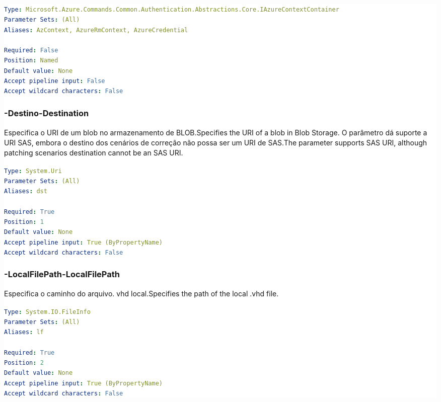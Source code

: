 ```yaml
Type: Microsoft.Azure.Commands.Common.Authentication.Abstractions.Core.IAzureContextContainer
Parameter Sets: (All)
Aliases: AzContext, AzureRmContext, AzureCredential

Required: False
Position: Named
Default value: None
Accept pipeline input: False
Accept wildcard characters: False
```

### <span data-ttu-id="c95de-130">-Destino</span><span class="sxs-lookup"><span data-stu-id="c95de-130">-Destination</span></span>
<span data-ttu-id="c95de-131">Especifica o URI de um blob no armazenamento de BLOB.</span><span class="sxs-lookup"><span data-stu-id="c95de-131">Specifies the URI of a blob in Blob Storage.</span></span>
<span data-ttu-id="c95de-132">O parâmetro dá suporte a URI SAS, embora o destino dos cenários de correção não possa ser um URI de SAS.</span><span class="sxs-lookup"><span data-stu-id="c95de-132">The parameter supports SAS URI, although patching scenarios destination cannot be an SAS URI.</span></span>

```yaml
Type: System.Uri
Parameter Sets: (All)
Aliases: dst

Required: True
Position: 1
Default value: None
Accept pipeline input: True (ByPropertyName)
Accept wildcard characters: False
```

### <span data-ttu-id="c95de-133">-LocalFilePath</span><span class="sxs-lookup"><span data-stu-id="c95de-133">-LocalFilePath</span></span>
<span data-ttu-id="c95de-134">Especifica o caminho do arquivo. vhd local.</span><span class="sxs-lookup"><span data-stu-id="c95de-134">Specifies the path of the local .vhd file.</span></span>

```yaml
Type: System.IO.FileInfo
Parameter Sets: (All)
Aliases: lf

Required: True
Position: 2
Default value: None
Accept pipeline input: True (ByPropertyName)
Accept wildcard characters: False
```
